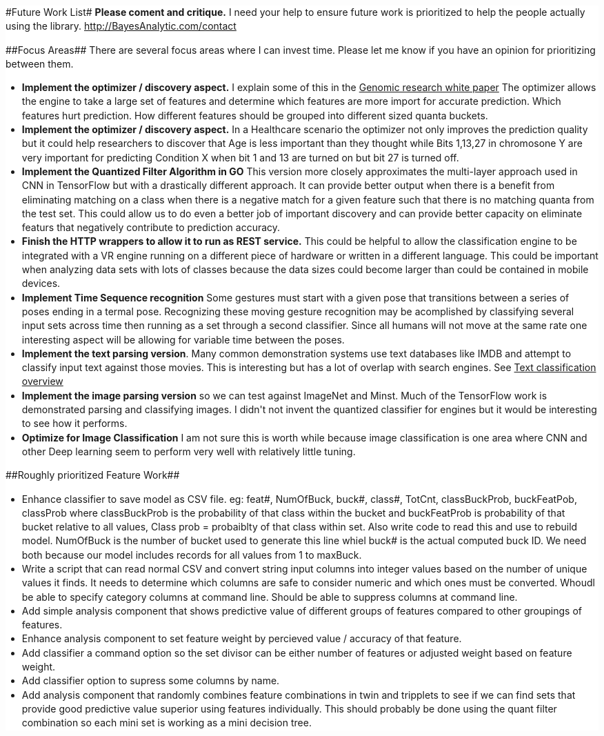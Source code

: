 #Future Work List#
**Please coment and critique.**  I need your help to ensure future work is prioritized to help the people actually  using the library.  http://BayesAnalytic.com/contact

##Focus Areas##
There are several focus areas where I can invest time. Please let me know if you have an opinion for prioritizing between them. 

* **Implement the optimizer / discovery aspect.**  I explain some of this in the [Genomic research white paper](genomic-notes.md) The optimizer allows the engine to take a large set of features and determine which features are more import for accurate prediction.  Which features hurt prediction.  How different features should be grouped into different sized quanta buckets.
* **Implement the optimizer / discovery aspect.**     In a Healthcare scenario the optimizer not only improves the prediction quality but it could help researchers to discover that Age is less important than they thought while Bits 1,13,27 in chromosone Y are very important for predicting Condition X when bit 1 and 13 are turned on but bit 27 is turned off.
* **Implement the Quantized Filter Algorithm in GO** This version more closely approximates the multi-layer approach used in CNN in TensorFlow but with a drastically different approach.  It can provide better output when there is a benefit from eliminating matching on a class when there is a negative match for a given feature such that there is no matching quanta from the test set.  This could allow us to do even a better job of important discovery and can provide better capacity on eliminate featurs that negatively contribute to prediction accuracy. 
* **Finish the HTTP wrappers to allow it to run as REST service.**   This could be helpful to allow the classification engine to be integrated with a VR engine running on a different piece of hardware or written in a different language. This could be important when analyzing data sets with lots of classes because the data sizes could become larger than could be contained in mobile devices. 
* **Implement Time Sequence recognition** Some gestures must start with a given pose that transitions between a series of poses ending in a termal pose. Recognizing these moving gesture recognition may be acomplished by classifying several input sets across time then running as a set through a second classifier.  Since all humans will not move at the same rate one interesting aspect will be allowing for variable time between the poses. 
* **Implement the text parsing version**.   Many common demonstration systems use text databases like IMDB and attempt to classify input text against those movies.  This is interesting but has a lot of overlap with search engines.  See [Text classification overview](docs/text-classification/overview-classification.md)
* **Implement the image parsing version** so we can test against ImageNet and Minst.   Much of the TensorFlow work is demonstrated parsing and classifying images. I didn't not invent the quantized classifier for engines but it would be interesting to see how it performs. 
* **Optimize for Image Classification**   I am not sure this is worth while because image classification is one area where CNN and other Deep learning seem to perform very well with relatively little tuning. 


##Roughly prioritized Feature Work##

* Enhance classifier to save model as CSV file.   eg: feat#, NumOfBuck, buck#, class#, TotCnt,  classBuckProb,  buckFeatPob, classProb where classBuckProb is the probability of that class within the bucket and buckFeatProb is probability of that bucket relative to all values, Class prob = probaiblty of that class within set.  Also write code to read this and use to rebuild model.  NumOfBuck is the number of bucket used to generate this line whiel buck# is the actual computed buck ID.  We need both because our model includes records for all values from 1 to maxBuck.
* Write a script that can read normal CSV and convert string input columns into integer values based on the number of unique values it finds.  It needs to determine which columns are safe to consider numeric and which ones must be converted.   Whoudl be able to specify category columns at command line.  Should be able to suppress columns at command line. 
* Add simple analysis component that shows predictive value of different groups of features compared to other groupings of features.   
* Enhance analysis component to set feature weight by percieved value / accuracy of that feature.
* Add classifier a command option so the set divisor can be either number of features or adjusted weight based on feature weight.
* Add classifier option to supress some columns by name.  
* Add analysis component that randomly combines feature combinations in twin and tripplets to see if we can find sets that provide good predictive value superior using features individually.   This should probably be done using the quant filter combination so each mini set is working as a mini decision tree.